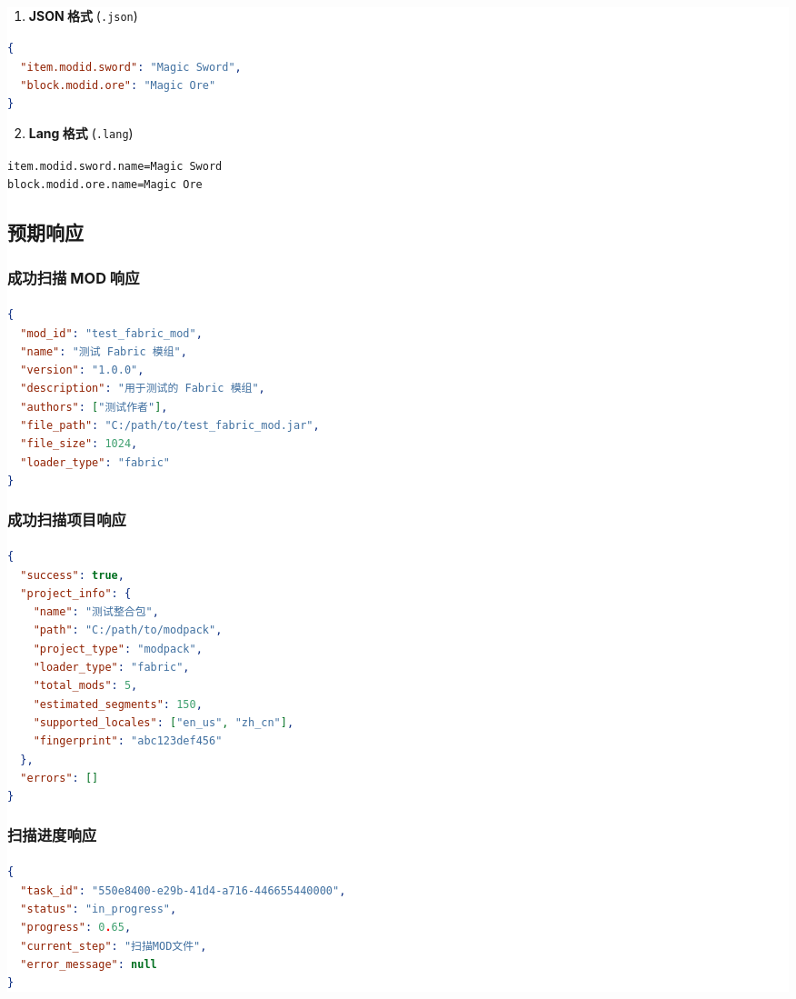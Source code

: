 1. **JSON 格式** (`.json`)
```json
{
  "item.modid.sword": "Magic Sword",
  "block.modid.ore": "Magic Ore"
}
```

2. **Lang 格式** (`.lang`)
```
item.modid.sword.name=Magic Sword
block.modid.ore.name=Magic Ore
```

## 预期响应

### 成功扫描 MOD 响应

```json
{
  "mod_id": "test_fabric_mod",
  "name": "测试 Fabric 模组",
  "version": "1.0.0",
  "description": "用于测试的 Fabric 模组",
  "authors": ["测试作者"],
  "file_path": "C:/path/to/test_fabric_mod.jar",
  "file_size": 1024,
  "loader_type": "fabric"
}
```

### 成功扫描项目响应

```json
{
  "success": true,
  "project_info": {
    "name": "测试整合包",
    "path": "C:/path/to/modpack",
    "project_type": "modpack",
    "loader_type": "fabric",
    "total_mods": 5,
    "estimated_segments": 150,
    "supported_locales": ["en_us", "zh_cn"],
    "fingerprint": "abc123def456"
  },
  "errors": []
}
```

### 扫描进度响应

```json
{
  "task_id": "550e8400-e29b-41d4-a716-446655440000",
  "status": "in_progress",
  "progress": 0.65,
  "current_step": "扫描MOD文件",
  "error_message": null
}
```
